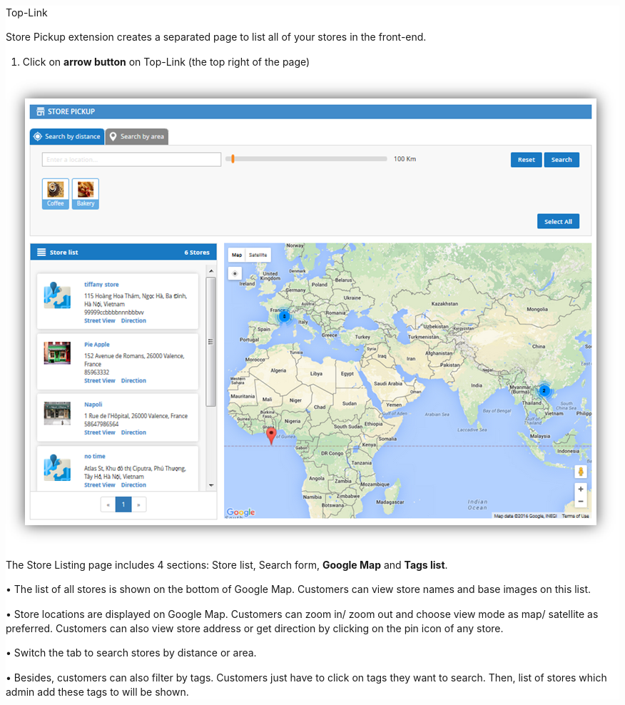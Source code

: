 Top-Link

Store Pickup extension creates a separated page to list all of your stores in the front-end. 

1.	Click on **arrow button** on Top-Link (the top right of the page)

![](./Image_EcommerceManagement/image006.png)

The Store Listing page includes 4 sections: Store list, Search form, **Google Map** and **Tags list**.

•	The list of all stores is shown on the bottom of Google Map. Customers can view store names and base images on this list. 

•	Store locations are displayed on Google Map. Customers can zoom in/ zoom out and choose view mode as map/ satellite as preferred. Customers can also view store address or get direction by clicking on the pin icon of any store.

•	Switch the tab to search stores by distance or area.

•	Besides, customers can also filter by tags. Customers just have to click on tags they want to search. Then, list of stores which admin add these tags to will be shown.
